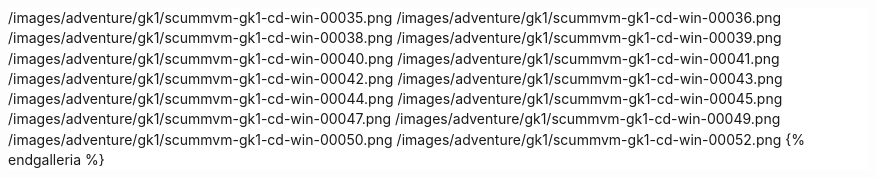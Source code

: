 /images/adventure/gk1/scummvm-gk1-cd-win-00035.png
/images/adventure/gk1/scummvm-gk1-cd-win-00036.png
/images/adventure/gk1/scummvm-gk1-cd-win-00038.png
/images/adventure/gk1/scummvm-gk1-cd-win-00039.png
/images/adventure/gk1/scummvm-gk1-cd-win-00040.png
/images/adventure/gk1/scummvm-gk1-cd-win-00041.png
/images/adventure/gk1/scummvm-gk1-cd-win-00042.png
/images/adventure/gk1/scummvm-gk1-cd-win-00043.png
/images/adventure/gk1/scummvm-gk1-cd-win-00044.png
/images/adventure/gk1/scummvm-gk1-cd-win-00045.png
/images/adventure/gk1/scummvm-gk1-cd-win-00047.png
/images/adventure/gk1/scummvm-gk1-cd-win-00049.png
/images/adventure/gk1/scummvm-gk1-cd-win-00050.png
/images/adventure/gk1/scummvm-gk1-cd-win-00052.png
{% endgalleria %}